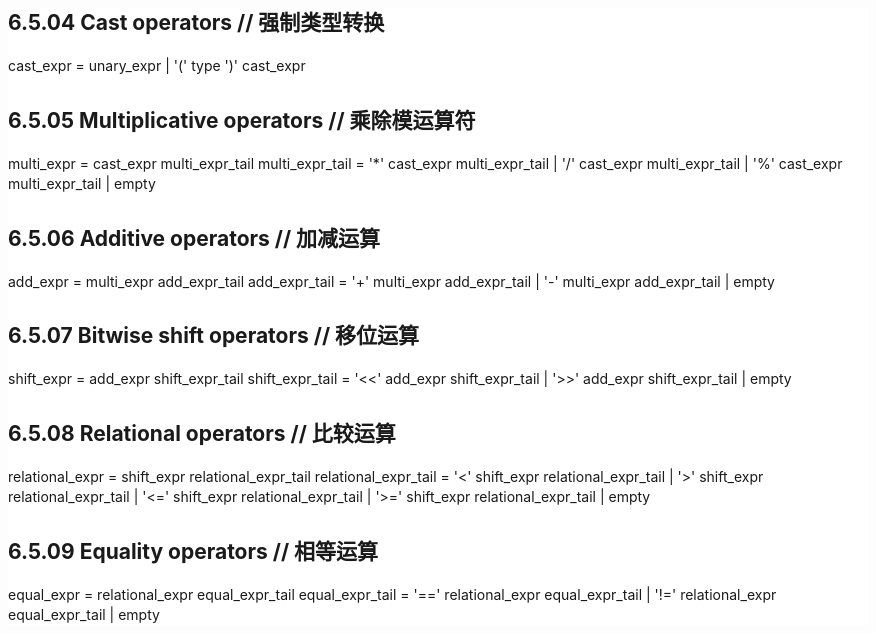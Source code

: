 ## 6.5.04 Cast operators // 强制类型转换
cast_expr = unary_expr
          | '(' type ')' cast_expr

## 6.5.05 Multiplicative operators // 乘除模运算符
multi_expr = cast_expr multi_expr_tail
multi_expr_tail = '*' cast_expr multi_expr_tail
                | '/' cast_expr multi_expr_tail
                | '%' cast_expr multi_expr_tail
                | empty

## 6.5.06 Additive operators // 加减运算
add_expr = multi_expr add_expr_tail
add_expr_tail = '+' multi_expr add_expr_tail
              | '-' multi_expr add_expr_tail
              | empty

## 6.5.07 Bitwise shift operators // 移位运算
shift_expr = add_expr shift_expr_tail
shift_expr_tail = '<<' add_expr shift_expr_tail
                | '>>' add_expr shift_expr_tail
                | empty

## 6.5.08 Relational operators // 比较运算
relational_expr = shift_expr relational_expr_tail
relational_expr_tail = '<' shift_expr relational_expr_tail
                     | '>' shift_expr relational_expr_tail
                     | '<=' shift_expr relational_expr_tail
                     | '>=' shift_expr relational_expr_tail
                     | empty

## 6.5.09 Equality operators // 相等运算
equal_expr = relational_expr equal_expr_tail
equal_expr_tail = '==' relational_expr equal_expr_tail
                | '!=' relational_expr equal_expr_tail
                | empty
